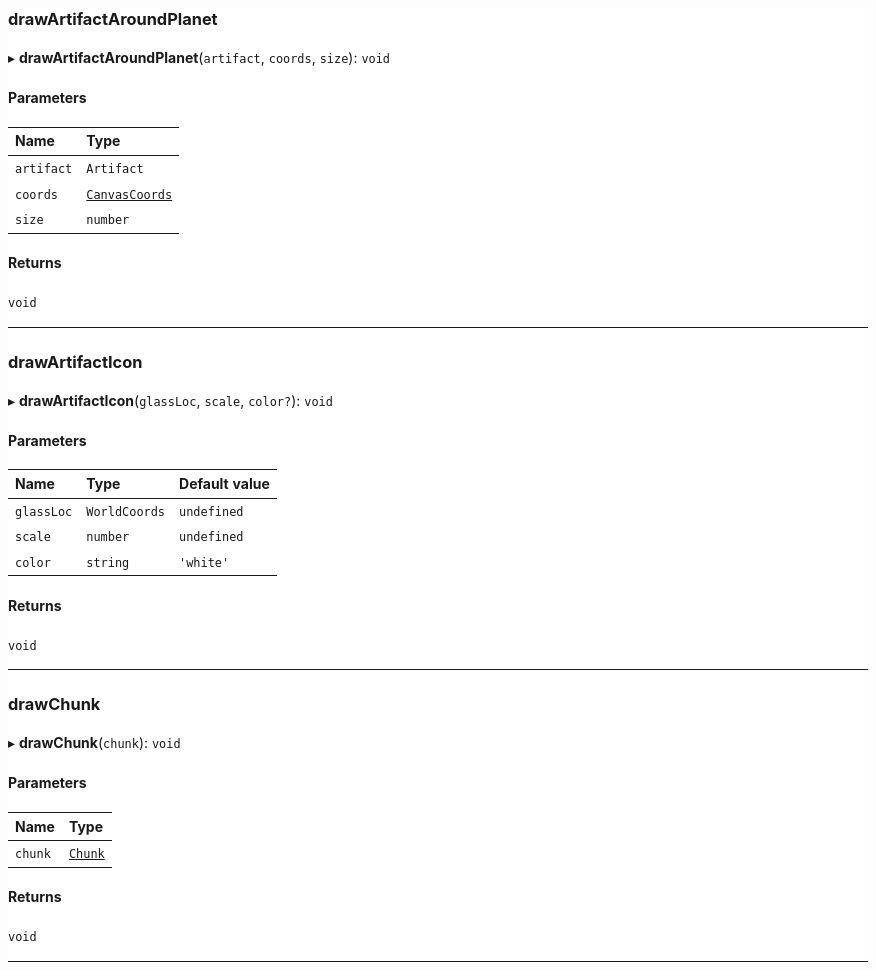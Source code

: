 
### drawArtifactAroundPlanet

▸ **drawArtifactAroundPlanet**(`artifact`, `coords`, `size`): `void`

#### Parameters

| Name       | Type                                                                      |
| :--------- | :------------------------------------------------------------------------ |
| `artifact` | `Artifact`                                                                |
| `coords`   | [`CanvasCoords`](../interfaces/Backend_Utils_Coordinates.CanvasCoords.md) |
| `size`     | `number`                                                                  |

#### Returns

`void`

---

### drawArtifactIcon

▸ **drawArtifactIcon**(`glassLoc`, `scale`, `color?`): `void`

#### Parameters

| Name       | Type          | Default value |
| :--------- | :------------ | :------------ |
| `glassLoc` | `WorldCoords` | `undefined`   |
| `scale`    | `number`      | `undefined`   |
| `color`    | `string`      | `'white'`     |

#### Returns

`void`

---

### drawChunk

▸ **drawChunk**(`chunk`): `void`

#### Parameters

| Name    | Type                                         |
| :------ | :------------------------------------------- |
| `chunk` | [`Chunk`](types_global_GlobalTypes.Chunk.md) |

#### Returns

`void`

---